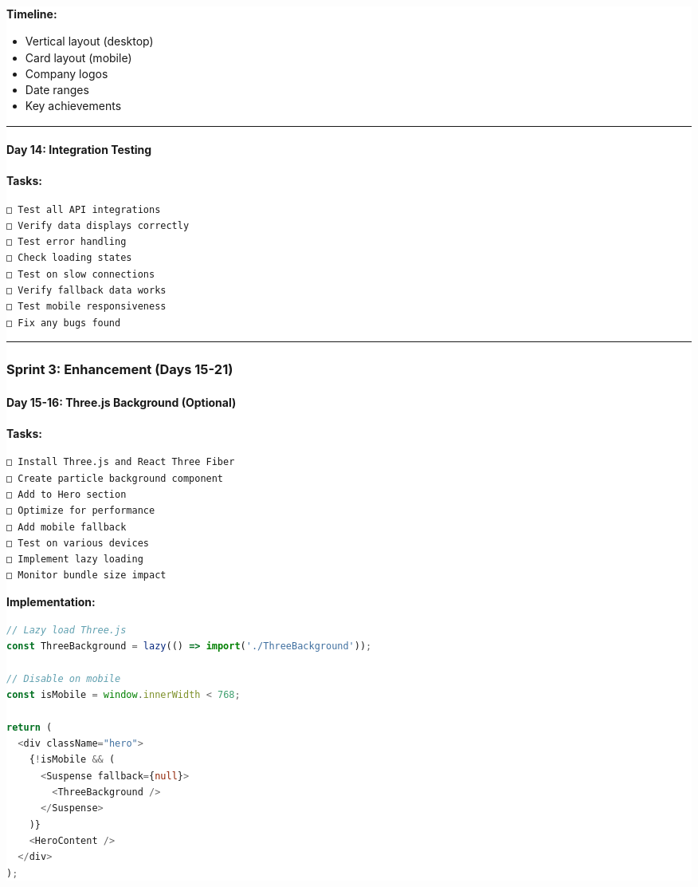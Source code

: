 **Timeline:**
- Vertical layout (desktop)
- Card layout (mobile)
- Company logos
- Date ranges
- Key achievements

---

#### Day 14: Integration Testing
**Tasks:**
```
□ Test all API integrations
□ Verify data displays correctly
□ Test error handling
□ Check loading states
□ Test on slow connections
□ Verify fallback data works
□ Test mobile responsiveness
□ Fix any bugs found
```

---

### Sprint 3: Enhancement (Days 15-21)

#### Day 15-16: Three.js Background (Optional)
**Tasks:**
```
□ Install Three.js and React Three Fiber
□ Create particle background component
□ Add to Hero section
□ Optimize for performance
□ Add mobile fallback
□ Test on various devices
□ Implement lazy loading
□ Monitor bundle size impact
```

**Implementation:**
```typescript
// Lazy load Three.js
const ThreeBackground = lazy(() => import('./ThreeBackground'));

// Disable on mobile
const isMobile = window.innerWidth < 768;

return (
  <div className="hero">
    {!isMobile && (
      <Suspense fallback={null}>
        <ThreeBackground />
      </Suspense>
    )}
    <HeroContent />
  </div>
);
```
